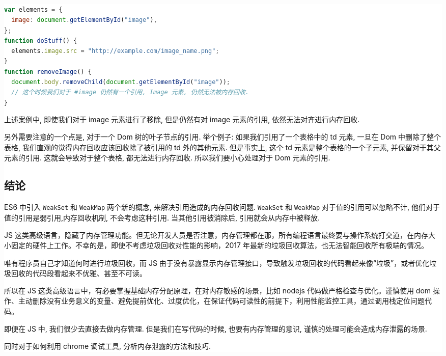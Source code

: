 ```js
var elements = {
  image: document.getElementById("image"),
};
function doStuff() {
  elements.image.src = "http://example.com/image_name.png";
}
function removeImage() {
  document.body.removeChild(document.getElementById("image"));
  // 这个时候我们对于 #image 仍然有一个引用, Image 元素, 仍然无法被内存回收.
}
```

上述案例中, 即使我们对于 image 元素进行了移除, 但是仍然有对 image 元素的引用, 依然无法对齐进行内存回收.

另外需要注意的一个点是, 对于一个 Dom 树的叶子节点的引用. 举个例子: 如果我们引用了一个表格中的 td 元素, 一旦在 Dom 中删除了整个表格, 我们直观的觉得内存回收应该回收除了被引用的 td 外的其他元素. 但是事实上, 这个 td 元素是整个表格的一个子元素, 并保留对于其父元素的引用. 这就会导致对于整个表格, 都无法进行内存回收. 所以我们要小心处理对于 Dom 元素的引用.

## 结论

ES6 中引入 `WeakSet` 和 `WeakMap` 两个新的概念, 来解决引用造成的内存回收问题. `WeakSet` 和 `WeakMap` 对于值的引用可以忽略不计, 他们对于值的引用是弱引用,内存回收机制, 不会考虑这种引用. 当其他引用被消除后, 引用就会从内存中被释放.

JS 这类高级语言，隐藏了内存管理功能。但无论开发人员是否注意，内存管理都在那，所有编程语言最终要与操作系统打交道，在内存大小固定的硬件上工作。不幸的是，即使不考虑垃圾回收对性能的影响，2017 年最新的垃圾回收算法，也无法智能回收所有极端的情况。

唯有程序员自己才知道何时进行垃圾回收，而 JS 由于没有暴露显示内存管理接口，导致触发垃圾回收的代码看起来像“垃圾”，或者优化垃圾回收的代码段看起来不优雅、甚至不可读。

所以在 JS 这类高级语言中，有必要掌握基础内存分配原理，在对内存敏感的场景，比如 nodejs 代码做严格检查与优化。谨慎使用 dom 操作、主动删除没有业务意义的变量、避免提前优化、过度优化，在保证代码可读性的前提下，利用性能监控工具，通过调用栈定位问题代码。

即便在 JS 中, 我们很少去直接去做内存管理. 但是我们在写代码的时候, 也要有内存管理的意识, 谨慎的处理可能会造成内存泄露的场景.

同时对于如何利用 chrome 调试工具, 分析内存泄露的方法和技巧.

